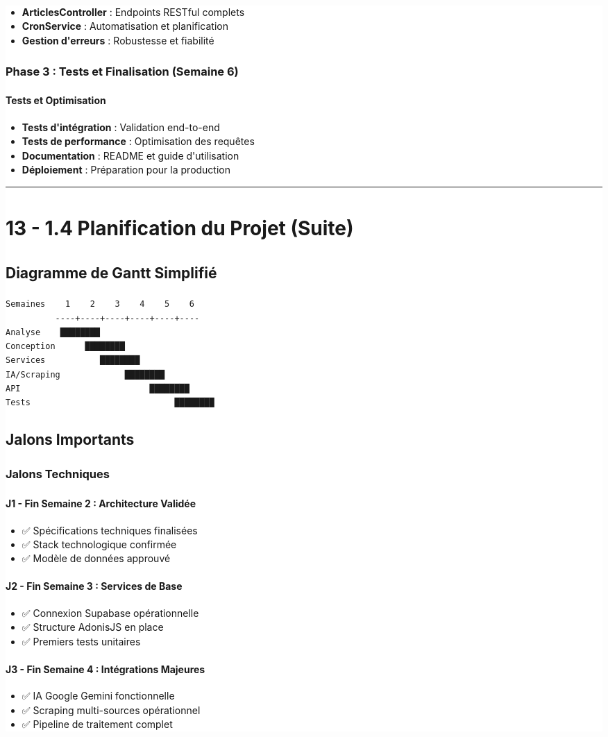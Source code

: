 - **ArticlesController** : Endpoints RESTful complets
- **CronService** : Automatisation et planification
- **Gestion d'erreurs** : Robustesse et fiabilité

### Phase 3 : Tests et Finalisation (Semaine 6)

#### Tests et Optimisation

- **Tests d'intégration** : Validation end-to-end
- **Tests de performance** : Optimisation des requêtes
- **Documentation** : README et guide d'utilisation
- **Déploiement** : Préparation pour la production

---

# 13 - 1.4 Planification du Projet (Suite)

## Diagramme de Gantt Simplifié

```
Semaines    1    2    3    4    5    6
          ----+----+----+----+----+----
Analyse    ████████
Conception      ████████
Services           ████████
IA/Scraping             ████████
API                          ████████
Tests                             ████████
```

## Jalons Importants

### Jalons Techniques

#### J1 - Fin Semaine 2 : Architecture Validée

- ✅ Spécifications techniques finalisées
- ✅ Stack technologique confirmée
- ✅ Modèle de données approuvé

#### J2 - Fin Semaine 3 : Services de Base

- ✅ Connexion Supabase opérationnelle
- ✅ Structure AdonisJS en place
- ✅ Premiers tests unitaires

#### J3 - Fin Semaine 4 : Intégrations Majeures

- ✅ IA Google Gemini fonctionnelle
- ✅ Scraping multi-sources opérationnel
- ✅ Pipeline de traitement complet
